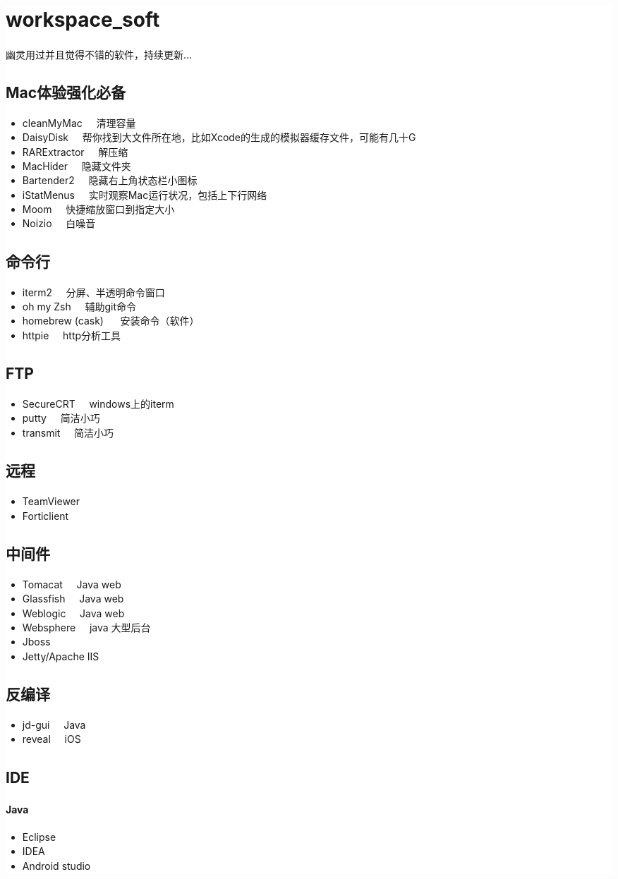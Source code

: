 # workspace_soft
幽灵用过并且觉得不错的软件，持续更新...

## Mac体验强化必备
* cleanMyMac &nbsp;&nbsp;&nbsp;&nbsp;清理容量
* DaisyDisk &nbsp;&nbsp;&nbsp;&nbsp;帮你找到大文件所在地，比如Xcode的生成的模拟器缓存文件，可能有几十G
* RARExtractor &nbsp;&nbsp;&nbsp;&nbsp;解压缩
* MacHider &nbsp;&nbsp;&nbsp;&nbsp;隐藏文件夹
* Bartender2 &nbsp;&nbsp;&nbsp;&nbsp;隐藏右上角状态栏小图标
* iStatMenus &nbsp;&nbsp;&nbsp;&nbsp;实时观察Mac运行状况，包括上下行网络
* Moom &nbsp;&nbsp;&nbsp;&nbsp;快捷缩放窗口到指定大小
* Noizio &nbsp;&nbsp;&nbsp;&nbsp;白噪音

## 命令行
* iterm2 &nbsp;&nbsp;&nbsp;&nbsp;分屏、半透明命令窗口
* oh my Zsh &nbsp;&nbsp;&nbsp;&nbsp;辅助git命令
* homebrew (cask) &nbsp;&nbsp;&nbsp;&nbsp; 安装命令（软件）
* httpie &nbsp;&nbsp;&nbsp;&nbsp;http分析工具

## FTP
* SecureCRT &nbsp;&nbsp;&nbsp;&nbsp;windows上的iterm
* putty &nbsp;&nbsp;&nbsp;&nbsp;简洁小巧
* transmit &nbsp;&nbsp;&nbsp;&nbsp;简洁小巧

## 远程
* TeamViewer 
* Forticlient 

## 中间件
* Tomacat &nbsp;&nbsp;&nbsp;&nbsp;Java web
* Glassfish &nbsp;&nbsp;&nbsp;&nbsp;Java web
* Weblogic &nbsp;&nbsp;&nbsp;&nbsp;Java web
* Websphere &nbsp;&nbsp;&nbsp;&nbsp;java 大型后台
* Jboss
* Jetty/Apache IIS

## 反编译
* jd-gui &nbsp;&nbsp;&nbsp;&nbsp;Java
* reveal &nbsp;&nbsp;&nbsp;&nbsp;iOS

## IDE
#### Java
* Eclipse
* IDEA
* Android studio
